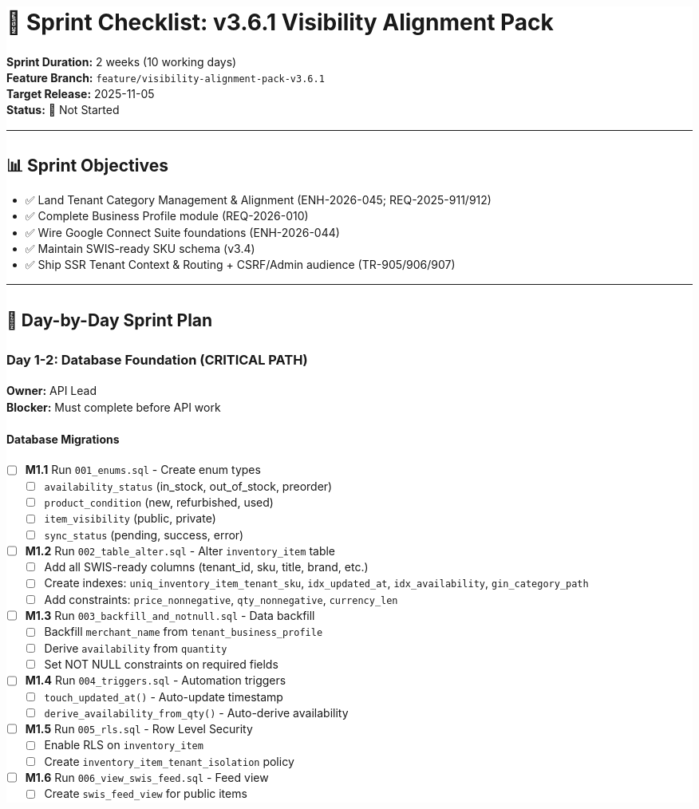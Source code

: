 # 🚀 Sprint Checklist: v3.6.1 Visibility Alignment Pack
**Sprint Duration:** 2 weeks (10 working days)  
**Feature Branch:** `feature/visibility-alignment-pack-v3.6.1`  
**Target Release:** 2025-11-05  
**Status:** 🔴 Not Started

---

## 📊 Sprint Objectives

- ✅ Land Tenant Category Management & Alignment (ENH-2026-045; REQ-2025-911/912)
- ✅ Complete Business Profile module (REQ-2026-010)
- ✅ Wire Google Connect Suite foundations (ENH-2026-044)
- ✅ Maintain SWIS-ready SKU schema (v3.4)
- ✅ Ship SSR Tenant Context & Routing + CSRF/Admin audience (TR-905/906/907)

---

## 🎯 Day-by-Day Sprint Plan

### **Day 1-2: Database Foundation (CRITICAL PATH)**
**Owner:** API Lead  
**Blocker:** Must complete before API work

#### Database Migrations
- [ ] **M1.1** Run `001_enums.sql` - Create enum types
  - [ ] `availability_status` (in_stock, out_of_stock, preorder)
  - [ ] `product_condition` (new, refurbished, used)
  - [ ] `item_visibility` (public, private)
  - [ ] `sync_status` (pending, success, error)

- [ ] **M1.2** Run `002_table_alter.sql` - Alter `inventory_item` table
  - [ ] Add all SWIS-ready columns (tenant_id, sku, title, brand, etc.)
  - [ ] Create indexes: `uniq_inventory_item_tenant_sku`, `idx_updated_at`, `idx_availability`, `gin_category_path`
  - [ ] Add constraints: `price_nonnegative`, `qty_nonnegative`, `currency_len`

- [ ] **M1.3** Run `003_backfill_and_notnull.sql` - Data backfill
  - [ ] Backfill `merchant_name` from `tenant_business_profile`
  - [ ] Derive `availability` from `quantity`
  - [ ] Set NOT NULL constraints on required fields

- [ ] **M1.4** Run `004_triggers.sql` - Automation triggers
  - [ ] `touch_updated_at()` - Auto-update timestamp
  - [ ] `derive_availability_from_qty()` - Auto-derive availability

- [ ] **M1.5** Run `005_rls.sql` - Row Level Security
  - [ ] Enable RLS on `inventory_item`
  - [ ] Create `inventory_item_tenant_isolation` policy

- [ ] **M1.6** Run `006_view_swis_feed.sql` - Feed view
  - [ ] Create `swis_feed_view` for public items
